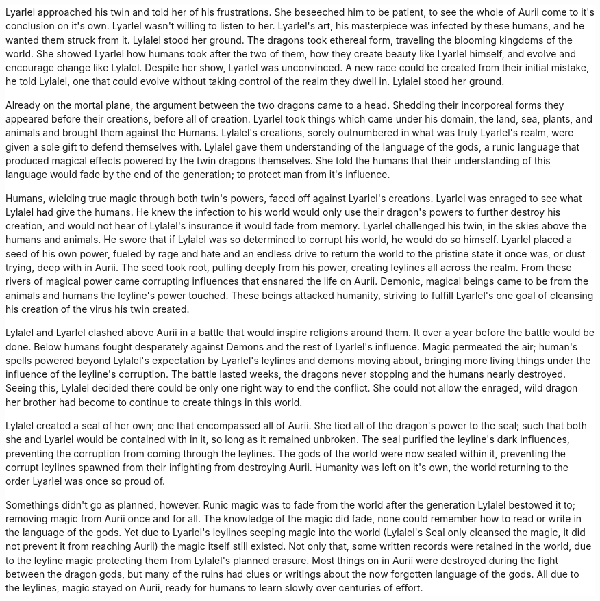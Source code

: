 Lyarlel approached his twin and told her of his frustrations. She beseeched him to be patient, to see the whole of Aurii come to it's conclusion on it's own. Lyarlel wasn't willing to listen to her. Lyarlel's art, his masterpiece was infected by these humans, and he wanted them struck from it. Lylalel stood her ground. The dragons took ethereal form, traveling the blooming kingdoms of the world. She showed Lyarlel how humans took after the two of them, how they create beauty like Lyarlel himself, and evolve and encourage change like Lylalel. Despite her show, Lyarlel was unconvinced. A new race could be created from their initial mistake, he told Lylalel, one that could evolve without taking control of the realm they dwell in. Lylalel stood her ground.

Already on the mortal plane, the argument between the two dragons came to a head. Shedding their incorporeal forms they appeared before their creations, before all of creation. Lyarlel took things which came under his domain, the land, sea, plants, and animals and brought them against the Humans. Lylalel's creations, sorely outnumbered in what was truly Lyarlel's realm, were given a sole gift to defend themselves with. Lylalel gave them understanding of the language of the gods, a runic language that produced magical effects powered by the twin dragons themselves. She told the humans that their understanding of this language would fade by the end of the generation; to protect man from it's influence. 

Humans, wielding true magic through both twin's powers, faced off against Lyarlel's creations. Lyarlel was enraged to see what Lylalel had give the humans. He knew the infection to his world would only use their dragon's powers to further destroy his creation, and would not hear of Lylalel's insurance it would fade from memory. Lyarlel challenged his twin, in the skies above the humans and animals. He swore that if Lylalel was so determined to corrupt his world, he would do so himself. Lyarlel placed a seed of his own power, fueled by rage and hate and an endless drive to return the world to the pristine state it once was, or dust trying, deep with in Aurii. The seed took root, pulling deeply from his power, creating leylines all across the realm. From these rivers of magical power came corrupting influences that ensnared the life on Aurii. Demonic, magical beings came to be from the animals and humans the leyline's power touched. These beings attacked humanity, striving to fulfill Lyarlel's one goal of cleansing his creation of the virus his twin created.

Lylalel and Lyarlel clashed above Aurii in a battle that would inspire religions around them. It over a year before the battle would be done. Below humans fought desperately against Demons and the rest of Lyarlel's influence. Magic permeated the air; human's spells powered beyond Lylalel's expectation by Lyarlel's leylines and demons moving about, bringing more living things under the influence of the leyline's corruption. The battle lasted weeks, the dragons never stopping and the humans nearly destroyed. Seeing this, Lylalel decided there could be only one right way to end the conflict. She could not allow the enraged, wild dragon her brother had become to continue to create things in this world. 

Lylalel created a seal of her own; one that encompassed all of Aurii. She tied all of the dragon's power to the seal; such that both she and Lyarlel would be contained with in it, so long as it remained unbroken. The seal purified the leyline's dark influences, preventing the corruption from coming through the leylines. The gods of the world were now sealed within it, preventing the corrupt leylines spawned from their infighting from destroying Aurii. Humanity was left on it's own, the world returning to the order Lyarlel was once so proud of. 

Somethings didn't go as planned, however. Runic magic was to fade from the world after the generation Lylalel bestowed it to; removing magic from Aurii once and for all. The knowledge of the magic did fade, none could remember how to read or write in the language of the gods. Yet due to Lyarlel's leylines seeping magic into the world (Lylalel's Seal only cleansed the magic, it did not prevent it from reaching Aurii) the magic itself still existed. Not only that, some written records were retained in the world, due to the leyline magic protecting them from Lylalel's planned erasure. Most things on in Aurii were destroyed during the fight between the dragon gods, but many of the ruins had clues or writings about the now forgotten language of the gods. All due to the leylines, magic stayed on Aurii, ready for humans to learn slowly over centuries of effort. 
